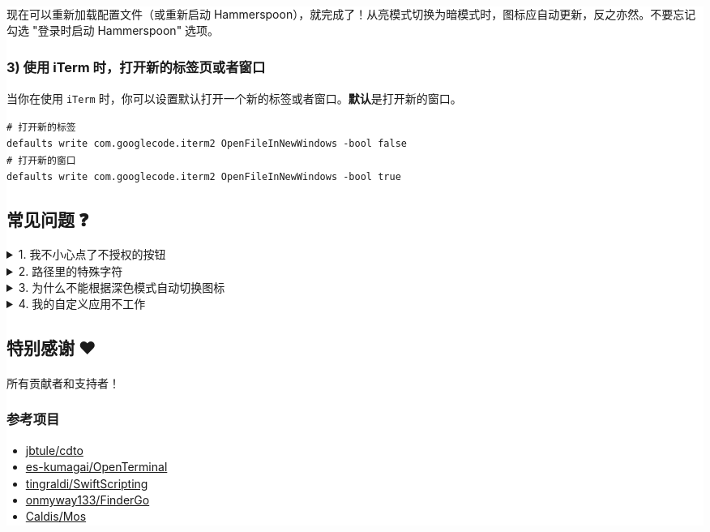 现在可以重新加载配置文件（或重新启动 Hammerspoon），就完成了！从亮模式切换为暗模式时，图标应自动更新，反之亦然。不要忘记勾选 "登录时启动 Hammerspoon" 选项。

### 3) 使用 iTerm 时，打开新的标签页或者窗口

当你在使用 `iTerm` 时，你可以设置默认打开一个新的标签或者窗口。**默认**是打开新的窗口。

```
# 打开新的标签
defaults write com.googlecode.iterm2 OpenFileInNewWindows -bool false
# 打开新的窗口
defaults write com.googlecode.iterm2 OpenFileInNewWindows -bool true
```

## 常见问题 ❓

<details><summary>1. 我不小心点了不授权的按钮</summary></details>

<details><summary>2. 路径里的特殊字符</summary></details>

<details><summary>3. 为什么不能根据深色模式自动切换图标</summary></details>

<details><summary>4. 我的自定义应用不工作</summary></details>

## 特别感谢 ❤️

所有贡献者和支持者！

### 参考项目

- [jbtule/cdto](https://github.com/jbtule/cdto)
- [es-kumagai/OpenTerminal](https://github.com/es-kumagai/OpenTerminal)
- [tingraldi/SwiftScripting](https://github.com/tingraldi/SwiftScripting)
- [onmyway133/FinderGo](https://github.com/onmyway133/FinderGo)
- [Caldis/Mos](https://github.com/Caldis/Mos/)
